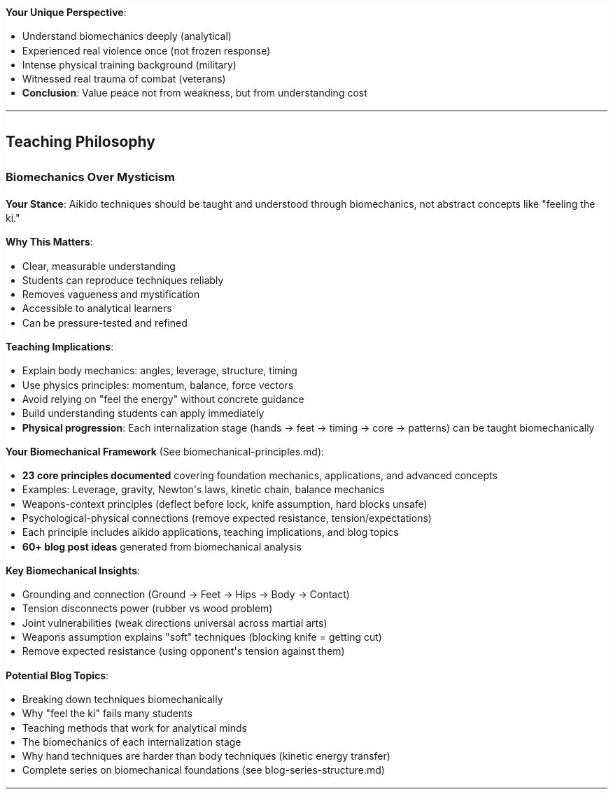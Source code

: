**Your Unique Perspective**:
- Understand biomechanics deeply (analytical)
- Experienced real violence once (not frozen response)
- Intense physical training background (military)
- Witnessed real trauma of combat (veterans)
- **Conclusion**: Value peace not from weakness, but from understanding cost

---

## Teaching Philosophy

### Biomechanics Over Mysticism
**Your Stance**: Aikido techniques should be taught and understood through biomechanics, not abstract concepts like "feeling the ki."

**Why This Matters**:
- Clear, measurable understanding
- Students can reproduce techniques reliably
- Removes vagueness and mystification
- Accessible to analytical learners
- Can be pressure-tested and refined

**Teaching Implications**:
- Explain body mechanics: angles, leverage, structure, timing
- Use physics principles: momentum, balance, force vectors
- Avoid relying on "feel the energy" without concrete guidance
- Build understanding students can apply immediately
- **Physical progression**: Each internalization stage (hands → feet → timing → core → patterns) can be taught biomechanically

**Your Biomechanical Framework** (See biomechanical-principles.md):
- **23 core principles documented** covering foundation mechanics, applications, and advanced concepts
- Examples: Leverage, gravity, Newton's laws, kinetic chain, balance mechanics
- Weapons-context principles (deflect before lock, knife assumption, hard blocks unsafe)
- Psychological-physical connections (remove expected resistance, tension/expectations)
- Each principle includes aikido applications, teaching implications, and blog topics
- **60+ blog post ideas** generated from biomechanical analysis

**Key Biomechanical Insights**:
- Grounding and connection (Ground → Feet → Hips → Body → Contact)
- Tension disconnects power (rubber vs wood problem)
- Joint vulnerabilities (weak directions universal across martial arts)
- Weapons assumption explains "soft" techniques (blocking knife = getting cut)
- Remove expected resistance (using opponent's tension against them)

**Potential Blog Topics**:
- Breaking down techniques biomechanically
- Why "feel the ki" fails many students
- Teaching methods that work for analytical minds
- The biomechanics of each internalization stage
- Why hand techniques are harder than body techniques (kinetic energy transfer)
- Complete series on biomechanical foundations (see blog-series-structure.md)

---